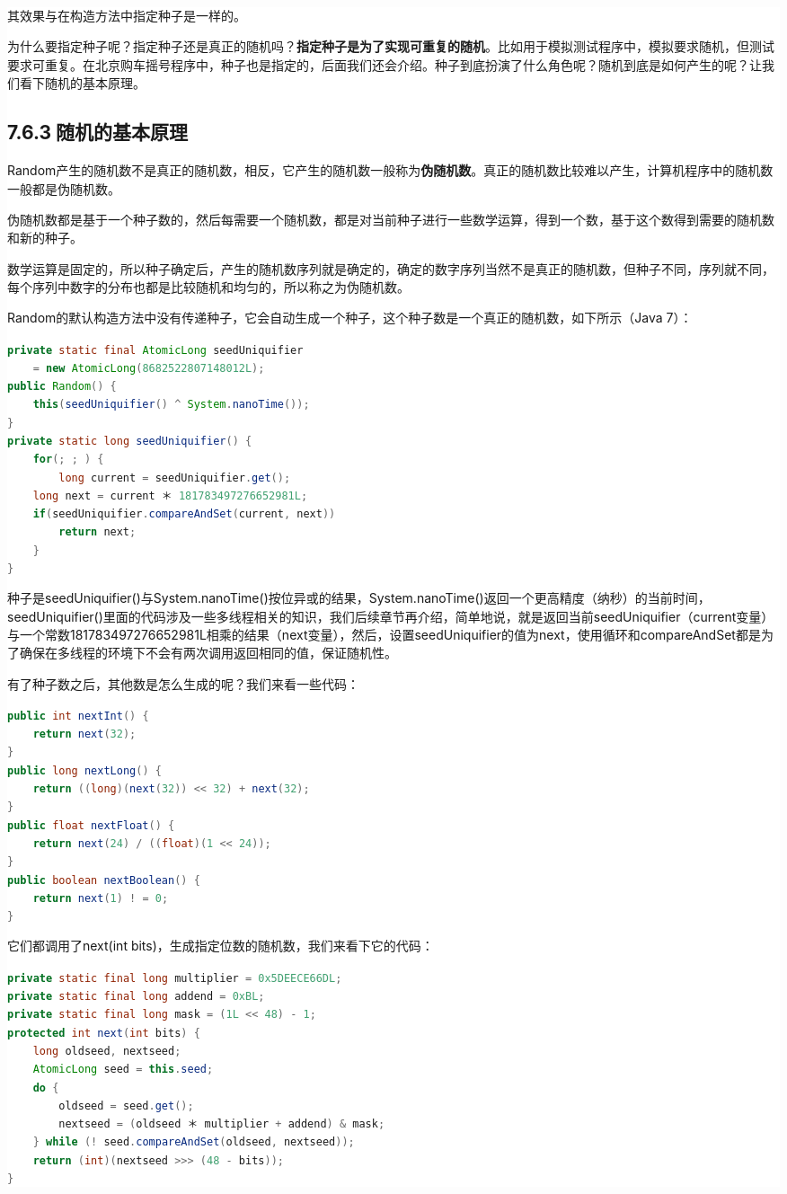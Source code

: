 其效果与在构造方法中指定种子是一样的。

为什么要指定种子呢？指定种子还是真正的随机吗？**指定种子是为了实现可重复的随机**。比如用于模拟测试程序中，模拟要求随机，但测试要求可重复。在北京购车摇号程序中，种子也是指定的，后面我们还会介绍。种子到底扮演了什么角色呢？随机到底是如何产生的呢？让我们看下随机的基本原理。

## 7.6.3 随机的基本原理
Random产生的随机数不是真正的随机数，相反，它产生的随机数一般称为**伪随机数**。真正的随机数比较难以产生，计算机程序中的随机数一般都是伪随机数。

伪随机数都是基于一个种子数的，然后每需要一个随机数，都是对当前种子进行一些数学运算，得到一个数，基于这个数得到需要的随机数和新的种子。

数学运算是固定的，所以种子确定后，产生的随机数序列就是确定的，确定的数字序列当然不是真正的随机数，但种子不同，序列就不同，每个序列中数字的分布也都是比较随机和均匀的，所以称之为伪随机数。

Random的默认构造方法中没有传递种子，它会自动生成一个种子，这个种子数是一个真正的随机数，如下所示（Java 
7）：

```java
private static final AtomicLong seedUniquifier
    = new AtomicLong(8682522807148012L);
public Random() {
    this(seedUniquifier() ^ System.nanoTime());
}
private static long seedUniquifier() {
    for(; ; ) {
        long current = seedUniquifier.get();
    long next = current ＊ 181783497276652981L;
    if(seedUniquifier.compareAndSet(current, next))
        return next;
    }
}
```

种子是seedUniquifier()与System.nanoTime()按位异或的结果，System.nanoTime()返回一个更高精度（纳秒）的当前时间，seedUniquifier()里面的代码涉及一些多线程相关的知识，我们后续章节再介绍，简单地说，就是返回当前seedUniquifier（current变量）与一个常数181783497276652981L相乘的结果（next变量），然后，设置seedUniquifier的值为next，使用循环和compareAndSet都是为了确保在多线程的环境下不会有两次调用返回相同的值，保证随机性。

有了种子数之后，其他数是怎么生成的呢？我们来看一些代码：

```java
public int nextInt() {
    return next(32);
}
public long nextLong() {
    return ((long)(next(32)) << 32) + next(32);
}
public float nextFloat() {
    return next(24) / ((float)(1 << 24));
}
public boolean nextBoolean() {
    return next(1) ! = 0;
}
```

它们都调用了next(int bits)，生成指定位数的随机数，我们来看下它的代码：

```java
private static final long multiplier = 0x5DEECE66DL;
private static final long addend = 0xBL;
private static final long mask = (1L << 48) - 1;
protected int next(int bits) {
    long oldseed, nextseed;
    AtomicLong seed = this.seed;
    do {
        oldseed = seed.get();
        nextseed = (oldseed ＊ multiplier + addend) & mask;
    } while (! seed.compareAndSet(oldseed, nextseed));
    return (int)(nextseed >>> (48 - bits));
}
```
